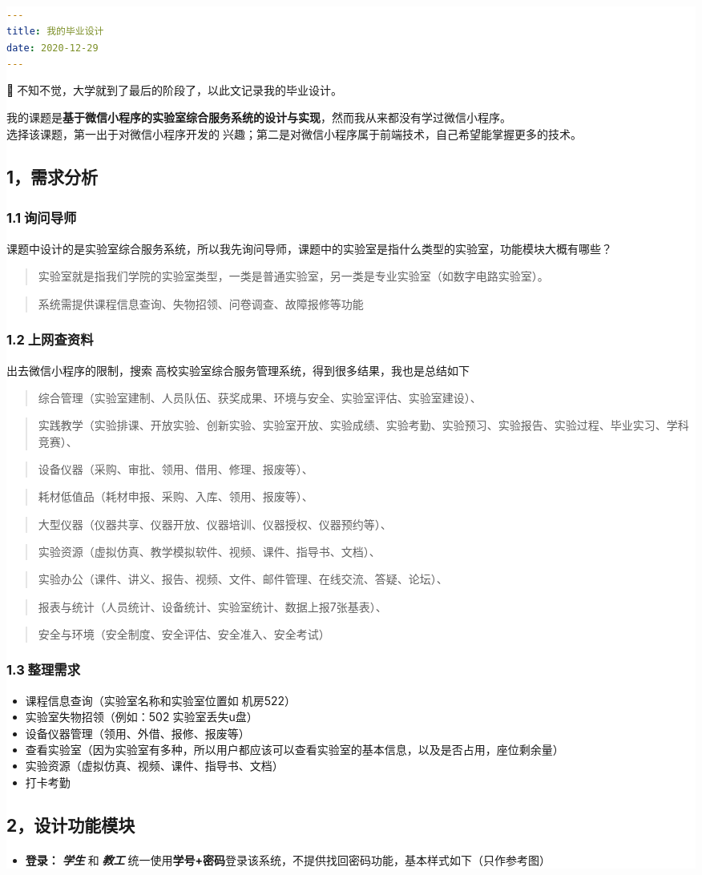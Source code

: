 ```yaml
---
title: 我的毕业设计
date: 2020-12-29
---
```




<Boxx type='tip' />

:100: 不知不觉，大学就到了最后的阶段了，以此文记录我的毕业设计。

我的课题是**基于微信小程序的实验室综合服务系统的设计与实现**，然而我从来都没有学过微信小程序。    
选择该课题，第一出于对微信小程序开发的
兴趣；第二是对微信小程序属于前端技术，自己希望能掌握更多的技术。
## 1，需求分析
### 1.1 询问导师
课题中设计的是实验室综合服务系统，所以我先询问导师，课题中的实验室是指什么类型的实验室，功能模块大概有哪些？
> 实验室就是指我们学院的实验室类型，一类是普通实验室，另一类是专业实验室（如数字电路实验室）。   

> 系统需提供课程信息查询、失物招领、问卷调查、故障报修等功能

### 1.2 上网查资料
出去微信小程序的限制，搜索 高校实验室综合服务管理系统，得到很多结果，我也是总结如下

> 综合管理（实验室建制、人员队伍、获奖成果、环境与安全、实验室评估、实验室建设）、   

> 实践教学（实验排课、开放实验、创新实验、实验室开放、实验成绩、实验考勤、实验预习、实验报告、实验过程、毕业实习、学科竞赛）、   

> 设备仪器（采购、审批、领用、借用、修理、报废等）、   

> 耗材低值品（耗材申报、采购、入库、领用、报废等）、   

> 大型仪器（仪器共享、仪器开放、仪器培训、仪器授权、仪器预约等）、   

> 实验资源（虚拟仿真、教学模拟软件、视频、课件、指导书、文档）、   

> 实验办公（课件、讲义、报告、视频、文件、邮件管理、在线交流、答疑、论坛）、   

> 报表与统计（人员统计、设备统计、实验室统计、数据上报7张基表）、  

> 安全与环境（安全制度、安全评估、安全准入、安全考试）  

### 1.3 整理需求
- 课程信息查询（实验室名称和实验室位置如 机房522）
- 实验室失物招领（例如：502 实验室丢失u盘）
- 设备仪器管理（领用、外借、报修、报废等）
- 查看实验室（因为实验室有多种，所以用户都应该可以查看实验室的基本信息，以及是否占用，座位剩余量）
- 实验资源（虚拟仿真、视频、课件、指导书、文档）
- 打卡考勤


## 2，设计功能模块

- **登录：**
***学生*** 和 ***教工*** 统一使用**学号+密码**登录该系统，不提供找回密码功能，基本样式如下（只作参考图）
